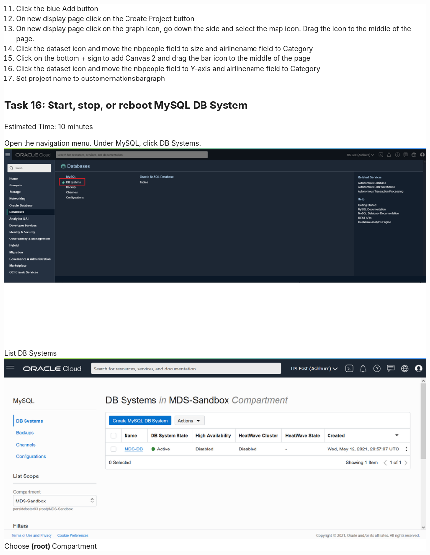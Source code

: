 11.	Click the blue Add button
12.	On new display page click on the Create Project button
13.	On new display page  click on the graph icon, go down the side and select the map icon. Drag the icon to the middle of the page.
14.	Click the dataset icon and move the nbpeople field to size and airlinename field to Category
15.	Click on the bottom + sign to add Canvas 2 and drag the bar icon to the middle of the page
16.	Click the dataset icon and move the nbpeople field to Y-axis and airlinename field to Category
17.	Set project name to customernationsbargraph

## Task 16: Start, stop, or reboot MySQL DB System

Estimated Time: 10 minutes

Open the navigation menu. Under MySQL, click DB Systems.
![MDS](./images/04mysql01.png " ")

List DB Systems
![MDS](./images/12main.png " ")
Choose  **(root)** Compartment
